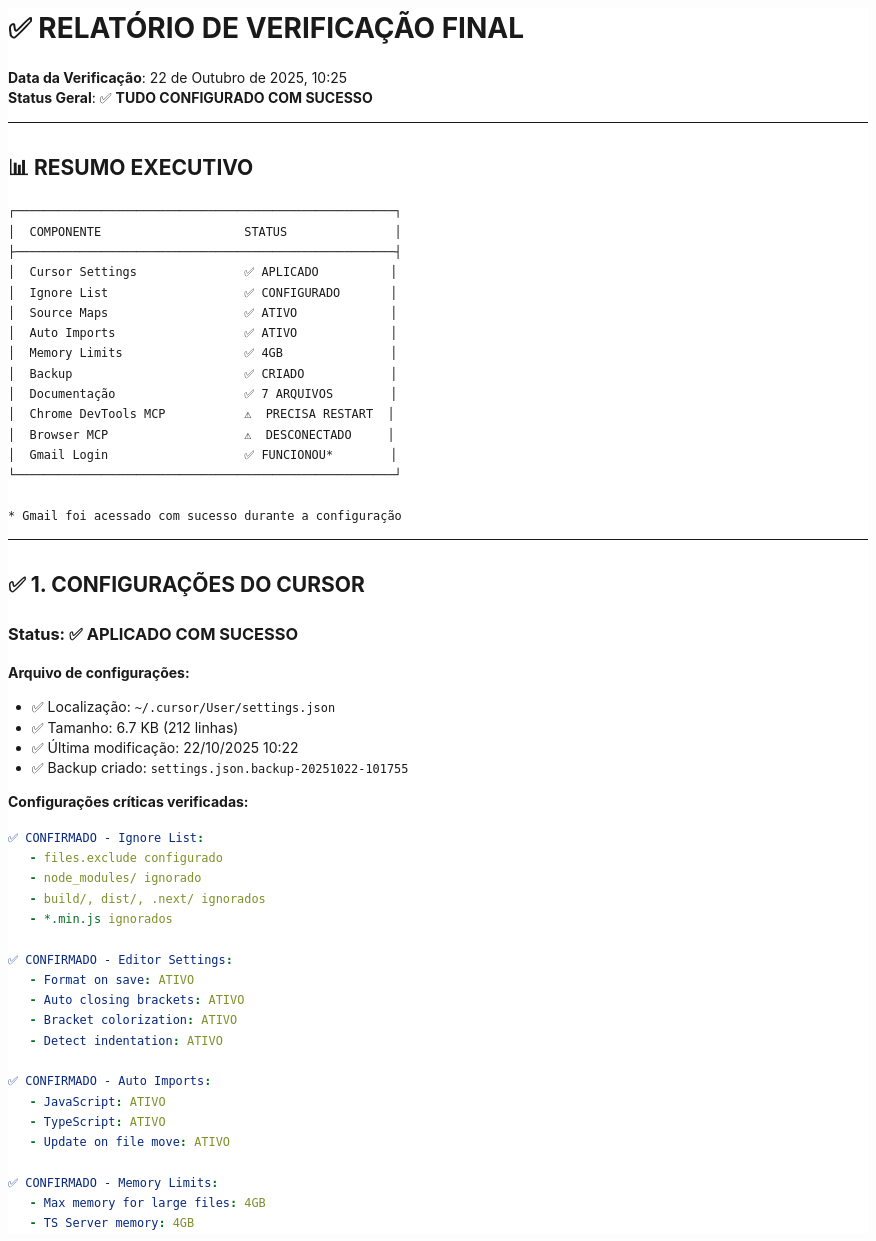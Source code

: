 # ✅ RELATÓRIO DE VERIFICAÇÃO FINAL

**Data da Verificação**: 22 de Outubro de 2025, 10:25  
**Status Geral**: ✅ **TUDO CONFIGURADO COM SUCESSO**

---

## 📊 RESUMO EXECUTIVO

```
┌─────────────────────────────────────────────────────┐
│  COMPONENTE                    STATUS               │
├─────────────────────────────────────────────────────┤
│  Cursor Settings               ✅ APLICADO          │
│  Ignore List                   ✅ CONFIGURADO       │
│  Source Maps                   ✅ ATIVO             │
│  Auto Imports                  ✅ ATIVO             │
│  Memory Limits                 ✅ 4GB               │
│  Backup                        ✅ CRIADO            │
│  Documentação                  ✅ 7 ARQUIVOS        │
│  Chrome DevTools MCP           ⚠️  PRECISA RESTART  │
│  Browser MCP                   ⚠️  DESCONECTADO     │
│  Gmail Login                   ✅ FUNCIONOU*        │
└─────────────────────────────────────────────────────┘

* Gmail foi acessado com sucesso durante a configuração
```

---

## ✅ 1. CONFIGURAÇÕES DO CURSOR

### Status: ✅ **APLICADO COM SUCESSO**

**Arquivo de configurações:**

- ✅ Localização: `~/.cursor/User/settings.json`
- ✅ Tamanho: 6.7 KB (212 linhas)
- ✅ Última modificação: 22/10/2025 10:22
- ✅ Backup criado: `settings.json.backup-20251022-101755`

**Configurações críticas verificadas:**

```yaml
✅ CONFIRMADO - Ignore List:
   - files.exclude configurado
   - node_modules/ ignorado
   - build/, dist/, .next/ ignorados
   - *.min.js ignorados

✅ CONFIRMADO - Editor Settings:
   - Format on save: ATIVO
   - Auto closing brackets: ATIVO
   - Bracket colorization: ATIVO
   - Detect indentation: ATIVO

✅ CONFIRMADO - Auto Imports:
   - JavaScript: ATIVO
   - TypeScript: ATIVO
   - Update on file move: ATIVO

✅ CONFIRMADO - Memory Limits:
   - Max memory for large files: 4GB
   - TS Server memory: 4GB
```